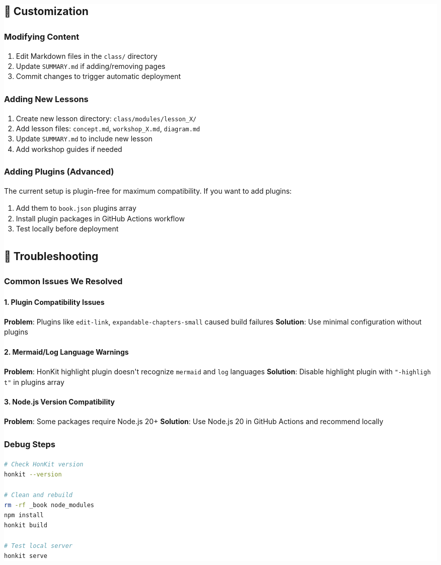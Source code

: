 ## 🔧 Customization

### Modifying Content
1. Edit Markdown files in the `class/` directory
2. Update `SUMMARY.md` if adding/removing pages
3. Commit changes to trigger automatic deployment

### Adding New Lessons
1. Create new lesson directory: `class/modules/lesson_X/`
2. Add lesson files: `concept.md`, `workshop_X.md`, `diagram.md`
3. Update `SUMMARY.md` to include new lesson
4. Add workshop guides if needed

### Adding Plugins (Advanced)
The current setup is plugin-free for maximum compatibility. If you want to add plugins:

1. Add them to `book.json` plugins array
2. Install plugin packages in GitHub Actions workflow
3. Test locally before deployment

## 🚨 Troubleshooting

### Common Issues We Resolved

#### 1. Plugin Compatibility Issues
**Problem**: Plugins like `edit-link`, `expandable-chapters-small` caused build failures
**Solution**: Use minimal configuration without plugins

#### 2. Mermaid/Log Language Warnings
**Problem**: HonKit highlight plugin doesn't recognize `mermaid` and `log` languages
**Solution**: Disable highlight plugin with `"-highlight"` in plugins array

#### 3. Node.js Version Compatibility
**Problem**: Some packages require Node.js 20+
**Solution**: Use Node.js 20 in GitHub Actions and recommend locally

### Debug Steps
```bash
# Check HonKit version
honkit --version

# Clean and rebuild
rm -rf _book node_modules
npm install
honkit build

# Test local server
honkit serve
```

